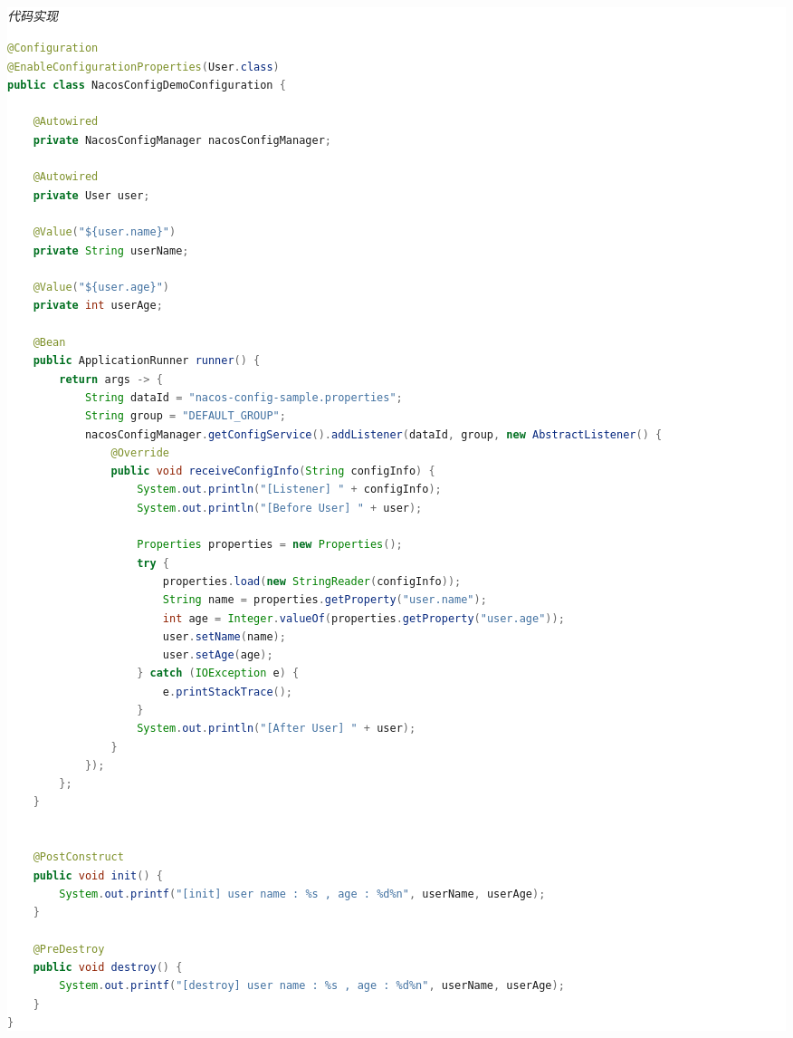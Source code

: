 *代码实现*

```java
@Configuration
@EnableConfigurationProperties(User.class)
public class NacosConfigDemoConfiguration {

    @Autowired
    private NacosConfigManager nacosConfigManager;

    @Autowired
    private User user;

    @Value("${user.name}")
    private String userName;

    @Value("${user.age}")
    private int userAge;

    @Bean
    public ApplicationRunner runner() {
        return args -> {
            String dataId = "nacos-config-sample.properties";
            String group = "DEFAULT_GROUP";
            nacosConfigManager.getConfigService().addListener(dataId, group, new AbstractListener() {
                @Override
                public void receiveConfigInfo(String configInfo) {
                    System.out.println("[Listener] " + configInfo);
                    System.out.println("[Before User] " + user);

                    Properties properties = new Properties();
                    try {
                        properties.load(new StringReader(configInfo));
                        String name = properties.getProperty("user.name");
                        int age = Integer.valueOf(properties.getProperty("user.age"));
                        user.setName(name);
                        user.setAge(age);
                    } catch (IOException e) {
                        e.printStackTrace();
                    }
                    System.out.println("[After User] " + user);
                }
            });
        };
    }


    @PostConstruct
    public void init() {
        System.out.printf("[init] user name : %s , age : %d%n", userName, userAge);
    }

    @PreDestroy
    public void destroy() {
        System.out.printf("[destroy] user name : %s , age : %d%n", userName, userAge);
    }
}
```
